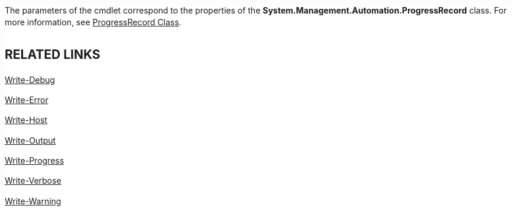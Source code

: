 The parameters of the cmdlet correspond to the properties of the
**System.Management.Automation.ProgressRecord** class. For more information, see
[ProgressRecord Class](/dotnet/api/system.management.automation.progressrecord).

## RELATED LINKS

[Write-Debug](Write-Debug.md)

[Write-Error](Write-Error.md)

[Write-Host](Write-Host.md)

[Write-Output](Write-Output.md)

[Write-Progress](Write-Progress.md)

[Write-Verbose](Write-Verbose.md)

[Write-Warning](Write-Warning.md)
